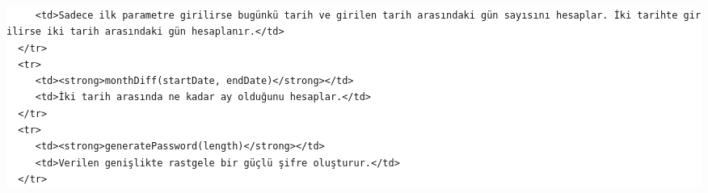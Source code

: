          <td>Sadece ilk parametre girilirse bugünkü tarih ve girilen tarih arasındaki gün sayısını hesaplar. İki tarihte girilirse iki tarih arasındaki gün hesaplanır.</td>
      </tr>
      <tr>
         <td><strong>monthDiff(startDate, endDate)</strong></td>
         <td>İki tarih arasında ne kadar ay olduğunu hesaplar.</td>
      </tr>
      <tr>
         <td><strong>generatePassword(length)</strong></td>
         <td>Verilen genişlikte rastgele bir güçlü şifre oluşturur.</td>
      </tr>
   </tbody>
</table>
</div>